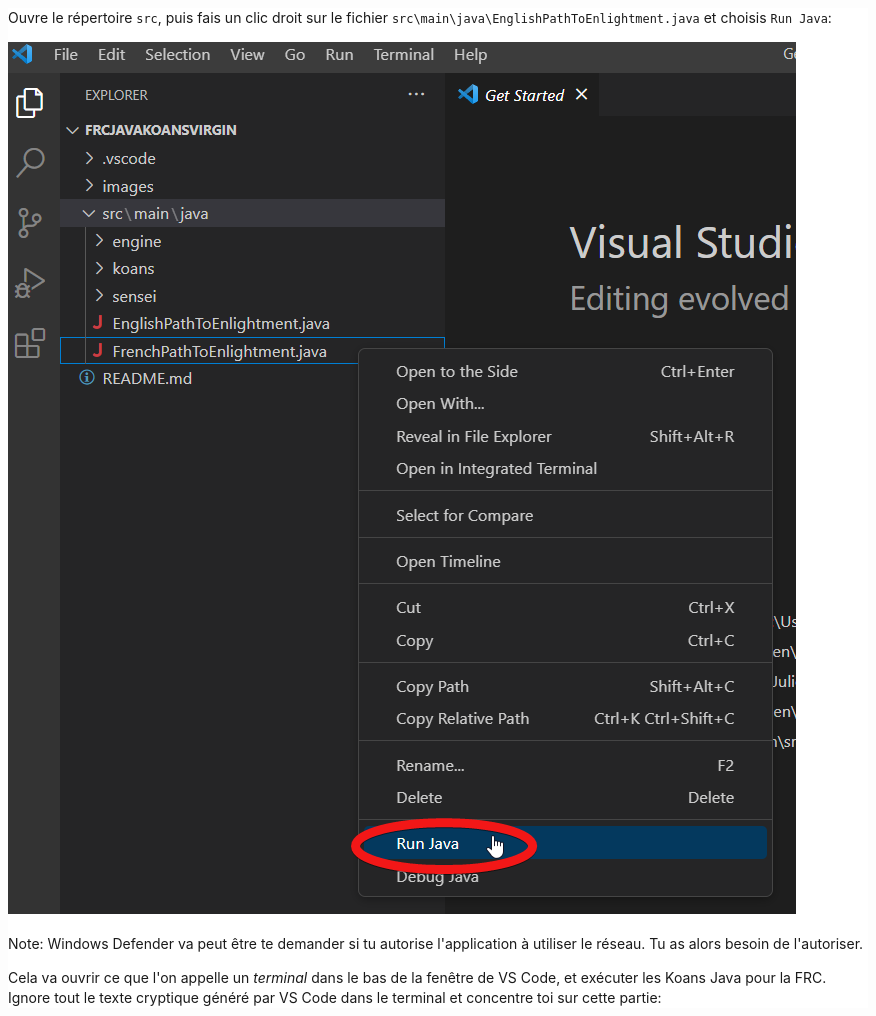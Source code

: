Ouvre le répertoire `src`, puis fais un clic droit sur le fichier `src\main\java\EnglishPathToEnlightment.java` et choisis `Run Java`:

![Run Java](images/run_java_fr.png)

Note: Windows Defender va peut être te demander si tu autorise l'application à utiliser le réseau. Tu as alors besoin de l'autoriser.

Cela va ouvrir ce que l'on appelle un _terminal_ dans le bas de la fenêtre de VS Code, et exécuter les Koans Java pour la FRC. Ignore tout le texte cryptique généré par VS Code dans le terminal et concentre toi sur cette partie:
